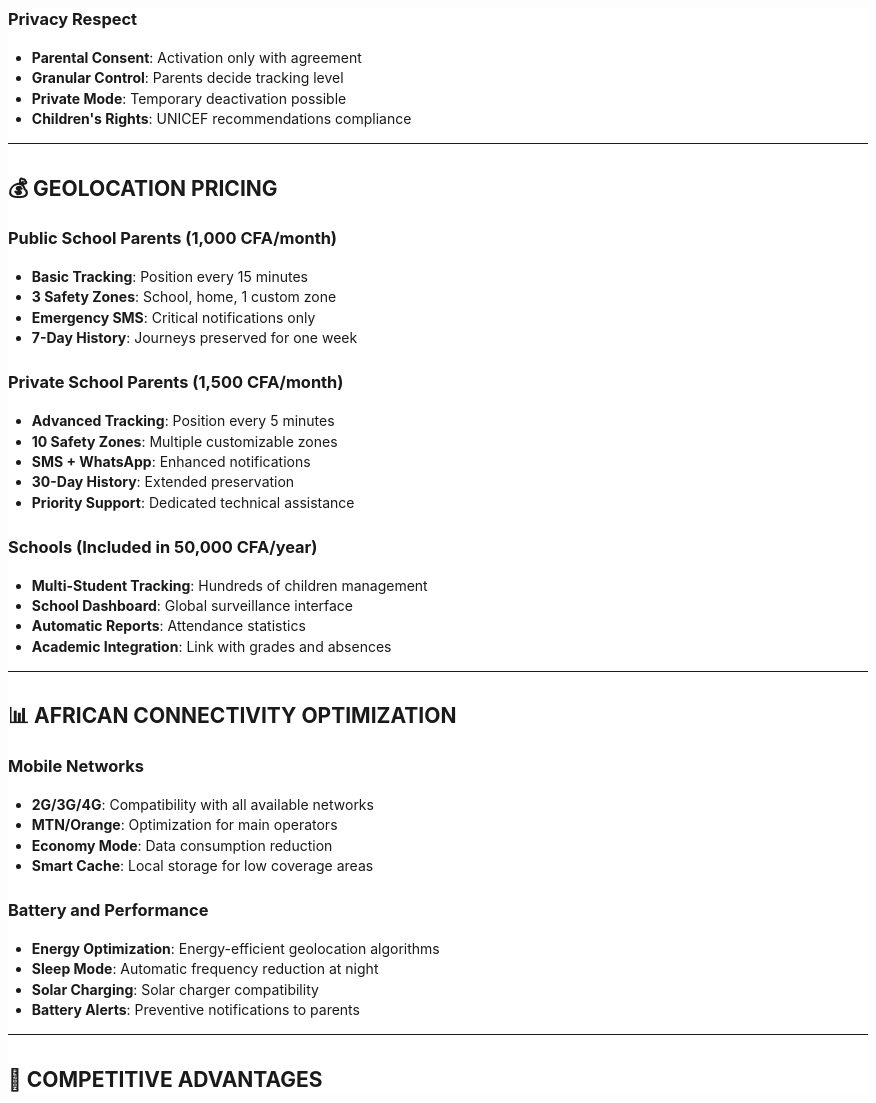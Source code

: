 ### Privacy Respect
- **Parental Consent**: Activation only with agreement
- **Granular Control**: Parents decide tracking level
- **Private Mode**: Temporary deactivation possible
- **Children's Rights**: UNICEF recommendations compliance

---

## 💰 GEOLOCATION PRICING

### Public School Parents (1,000 CFA/month)
- **Basic Tracking**: Position every 15 minutes
- **3 Safety Zones**: School, home, 1 custom zone
- **Emergency SMS**: Critical notifications only
- **7-Day History**: Journeys preserved for one week

### Private School Parents (1,500 CFA/month)
- **Advanced Tracking**: Position every 5 minutes
- **10 Safety Zones**: Multiple customizable zones
- **SMS + WhatsApp**: Enhanced notifications
- **30-Day History**: Extended preservation
- **Priority Support**: Dedicated technical assistance

### Schools (Included in 50,000 CFA/year)
- **Multi-Student Tracking**: Hundreds of children management
- **School Dashboard**: Global surveillance interface
- **Automatic Reports**: Attendance statistics
- **Academic Integration**: Link with grades and absences

---

## 📊 AFRICAN CONNECTIVITY OPTIMIZATION

### Mobile Networks
- **2G/3G/4G**: Compatibility with all available networks
- **MTN/Orange**: Optimization for main operators
- **Economy Mode**: Data consumption reduction
- **Smart Cache**: Local storage for low coverage areas

### Battery and Performance
- **Energy Optimization**: Energy-efficient geolocation algorithms
- **Sleep Mode**: Automatic frequency reduction at night
- **Solar Charging**: Solar charger compatibility
- **Battery Alerts**: Preventive notifications to parents

---

## 🚀 COMPETITIVE ADVANTAGES
